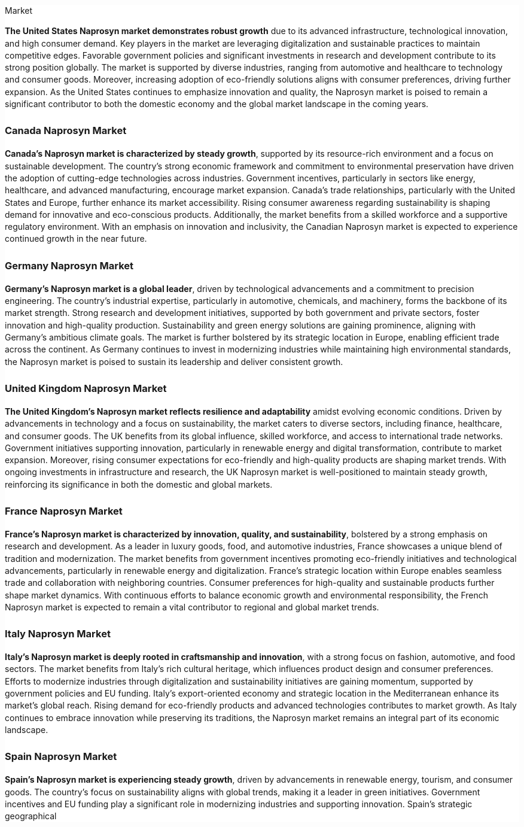 Market</strong></h3><p><strong>The United States Naprosyn market demonstrates robust growth</strong> due to its advanced infrastructure, technological innovation, and high consumer demand. Key players in the market are leveraging digitalization and sustainable practices to maintain competitive edges. Favorable government policies and significant investments in research and development contribute to its strong position globally. The market is supported by diverse industries, ranging from automotive and healthcare to technology and consumer goods. Moreover, increasing adoption of eco-friendly solutions aligns with consumer preferences, driving further expansion. As the United States continues to emphasize innovation and quality, the Naprosyn market is poised to remain a significant contributor to both the domestic economy and the global market landscape in the coming years.</p><h3><strong>Canada Naprosyn Market</strong></h3><p><strong>Canada&rsquo;s Naprosyn market is characterized by steady growth</strong>, supported by its resource-rich environment and a focus on sustainable development. The country&rsquo;s strong economic framework and commitment to environmental preservation have driven the adoption of cutting-edge technologies across industries. Government incentives, particularly in sectors like energy, healthcare, and advanced manufacturing, encourage market expansion. Canada&rsquo;s trade relationships, particularly with the United States and Europe, further enhance its market accessibility. Rising consumer awareness regarding sustainability is shaping demand for innovative and eco-conscious products. Additionally, the market benefits from a skilled workforce and a supportive regulatory environment. With an emphasis on innovation and inclusivity, the Canadian Naprosyn market is expected to experience continued growth in the near future.</p><h3><strong>Germany Naprosyn Market</strong></h3><p><strong>Germany&rsquo;s Naprosyn market is a global leader</strong>, driven by technological advancements and a commitment to precision engineering. The country&rsquo;s industrial expertise, particularly in automotive, chemicals, and machinery, forms the backbone of its market strength. Strong research and development initiatives, supported by both government and private sectors, foster innovation and high-quality production. Sustainability and green energy solutions are gaining prominence, aligning with Germany&rsquo;s ambitious climate goals. The market is further bolstered by its strategic location in Europe, enabling efficient trade across the continent. As Germany continues to invest in modernizing industries while maintaining high environmental standards, the Naprosyn market is poised to sustain its leadership and deliver consistent growth.</p><h3><strong>United Kingdom Naprosyn Market</strong></h3><p><strong>The United Kingdom&rsquo;s Naprosyn market reflects resilience and adaptability</strong> amidst evolving economic conditions. Driven by advancements in technology and a focus on sustainability, the market caters to diverse sectors, including finance, healthcare, and consumer goods. The UK benefits from its global influence, skilled workforce, and access to international trade networks. Government initiatives supporting innovation, particularly in renewable energy and digital transformation, contribute to market expansion. Moreover, rising consumer expectations for eco-friendly and high-quality products are shaping market trends. With ongoing investments in infrastructure and research, the UK Naprosyn market is well-positioned to maintain steady growth, reinforcing its significance in both the domestic and global markets.</p><h3><strong>France Naprosyn Market</strong></h3><p><strong>France&rsquo;s Naprosyn market is characterized by innovation, quality, and sustainability</strong>, bolstered by a strong emphasis on research and development. As a leader in luxury goods, food, and automotive industries, France showcases a unique blend of tradition and modernization. The market benefits from government incentives promoting eco-friendly initiatives and technological advancements, particularly in renewable energy and digitalization. France&rsquo;s strategic location within Europe enables seamless trade and collaboration with neighboring countries. Consumer preferences for high-quality and sustainable products further shape market dynamics. With continuous efforts to balance economic growth and environmental responsibility, the French Naprosyn market is expected to remain a vital contributor to regional and global market trends.</p><h3><strong>Italy Naprosyn Market</strong></h3><p><strong>Italy&rsquo;s Naprosyn market is deeply rooted in craftsmanship and innovation</strong>, with a strong focus on fashion, automotive, and food sectors. The market benefits from Italy&rsquo;s rich cultural heritage, which influences product design and consumer preferences. Efforts to modernize industries through digitalization and sustainability initiatives are gaining momentum, supported by government policies and EU funding. Italy&rsquo;s export-oriented economy and strategic location in the Mediterranean enhance its market&rsquo;s global reach. Rising demand for eco-friendly products and advanced technologies contributes to market growth. As Italy continues to embrace innovation while preserving its traditions, the Naprosyn market remains an integral part of its economic landscape.</p><h3><strong>Spain Naprosyn Market</strong></h3><p><strong>Spain&rsquo;s Naprosyn market is experiencing steady growth</strong>, driven by advancements in renewable energy, tourism, and consumer goods. The country&rsquo;s focus on sustainability aligns with global trends, making it a leader in green initiatives. Government incentives and EU funding play a significant role in modernizing industries and supporting innovation. Spain&rsquo;s strategic geographical